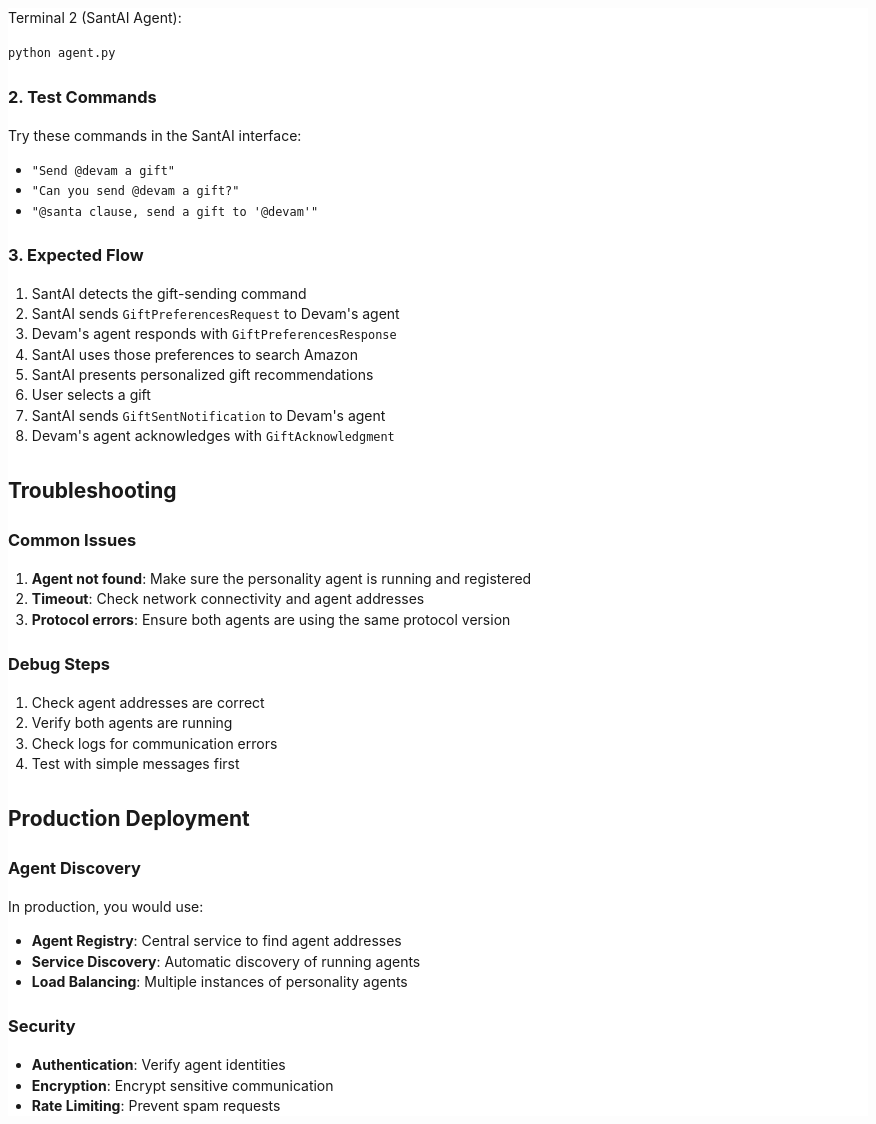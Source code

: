 Terminal 2 (SantAI Agent):

```bash
python agent.py
```

### 2. **Test Commands**

Try these commands in the SantAI interface:

- `"Send @devam a gift"`
- `"Can you send @devam a gift?"`
- `"@santa clause, send a gift to '@devam'"`

### 3. **Expected Flow**

1. SantAI detects the gift-sending command
2. SantAI sends `GiftPreferencesRequest` to Devam's agent
3. Devam's agent responds with `GiftPreferencesResponse`
4. SantAI uses those preferences to search Amazon
5. SantAI presents personalized gift recommendations
6. User selects a gift
7. SantAI sends `GiftSentNotification` to Devam's agent
8. Devam's agent acknowledges with `GiftAcknowledgment`

## Troubleshooting

### Common Issues

1. **Agent not found**: Make sure the personality agent is running and registered
2. **Timeout**: Check network connectivity and agent addresses
3. **Protocol errors**: Ensure both agents are using the same protocol version

### Debug Steps

1. Check agent addresses are correct
2. Verify both agents are running
3. Check logs for communication errors
4. Test with simple messages first

## Production Deployment

### Agent Discovery

In production, you would use:

- **Agent Registry**: Central service to find agent addresses
- **Service Discovery**: Automatic discovery of running agents
- **Load Balancing**: Multiple instances of personality agents

### Security

- **Authentication**: Verify agent identities
- **Encryption**: Encrypt sensitive communication
- **Rate Limiting**: Prevent spam requests
